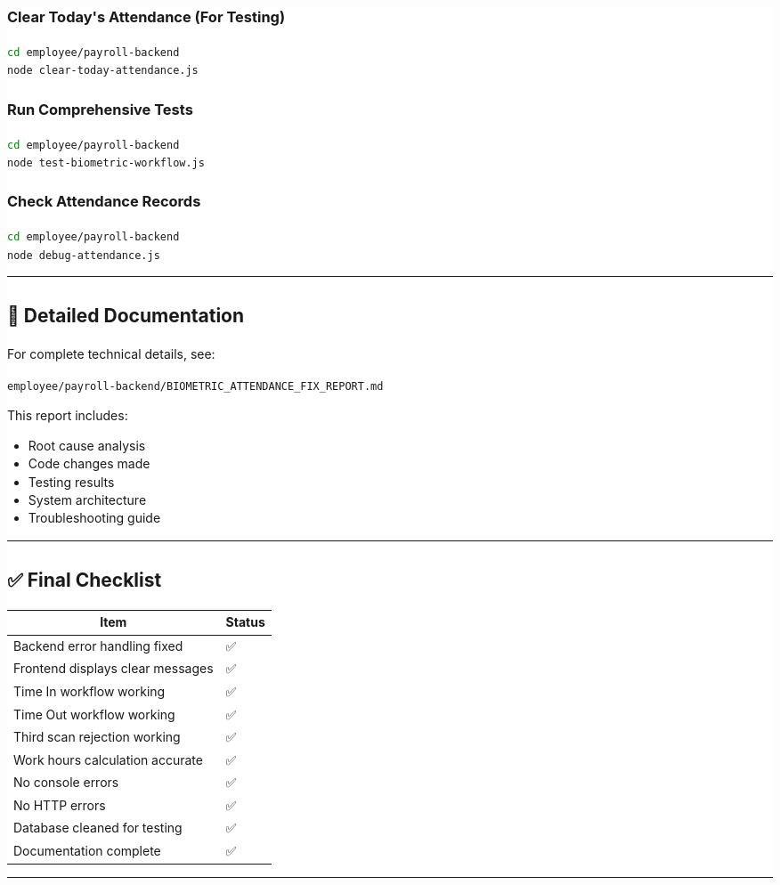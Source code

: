 ### Clear Today's Attendance (For Testing)
```bash
cd employee/payroll-backend
node clear-today-attendance.js
```

### Run Comprehensive Tests
```bash
cd employee/payroll-backend
node test-biometric-workflow.js
```

### Check Attendance Records
```bash
cd employee/payroll-backend
node debug-attendance.js
```

---

## 📖 Detailed Documentation

For complete technical details, see:
```
employee/payroll-backend/BIOMETRIC_ATTENDANCE_FIX_REPORT.md
```

This report includes:
- Root cause analysis
- Code changes made
- Testing results
- System architecture
- Troubleshooting guide

---

## ✅ Final Checklist

| Item | Status |
|------|--------|
| Backend error handling fixed | ✅ |
| Frontend displays clear messages | ✅ |
| Time In workflow working | ✅ |
| Time Out workflow working | ✅ |
| Third scan rejection working | ✅ |
| Work hours calculation accurate | ✅ |
| No console errors | ✅ |
| No HTTP errors | ✅ |
| Database cleaned for testing | ✅ |
| Documentation complete | ✅ |

---